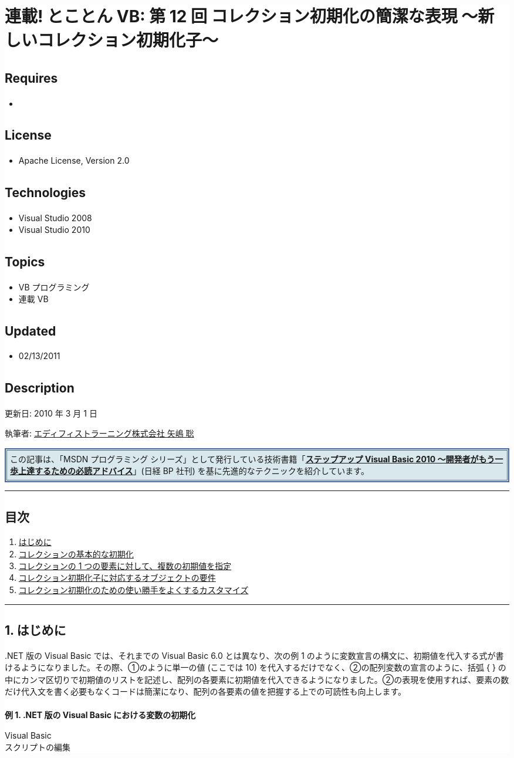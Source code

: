 # 連載! とことん VB: 第 12 回 コレクション初期化の簡潔な表現 ～新しいコレクション初期化子～
## Requires
- 
## License
- Apache License, Version 2.0
## Technologies
- Visual Studio 2008
- Visual Studio 2010
## Topics
- VB プログラミング
- 連載 VB
## Updated
- 02/13/2011
## Description
<style></style>
<div class="topic" id="topic">
<div id="top">
<div class="Clear"></div>
<div class="Clear"></div>
<p>更新日: 2010 年 3 月 1 日</p>
<p>執筆者: <a href="http://msdn.microsoft.com/ja-jp/gg585574#yajima" target="_blank">
エディフィストラーニング株式会社 矢嶋 聡</a></p>
<div style="margin:0; background-color:#d9e8ec; border:2px #46689a solid">
<div style="background-color:#d9e8ec; border:1px #ffffff solid">
<div style="padding:5px; font-size:100%; border:1px #46689a solid">
<p style="margin:0; padding:0">この記事は、「MSDN プログラミング シリーズ」として発行している技術書籍「<a title="新しいウィンドウで開きます" href="http://www.amazon.co.jp/%E3%82%B9%E3%83%86%E3%83%83%E3%83%97%E3%82%A2%E3%83%83%E3%83%97Visual-Basic-2010%EF%BD%9E%E9%96%8B%E7%99%BA%E8%80%85%E3%81%8C%E3%82%82%E3%81%86%E4%B8%80%E6%AD%A9%E4%B8%8A%E9%81%94%E3%81%99%E3%82%8B%E3%81%9F%E3%82%81%E3%81%AE%E5%BF%85%E8%AA%AD%E3%82%A2%E3%83%89%E3%83%90%E3%82%A4%E3%82%B9%EF%BC%81-MSDN%E3%83%97%E3%83%AD%E3%82%B0%E3%83%A9%E3%83%9F%E3%83%B3%E3%82%B0-%E3%82%A8%E3%83%87%E3%82%A3%E3%83%95%E3%82%A3%E3%82%B9%E3%83%88%E3%83%A9%E3%83%BC%E3%83%8B%E3%83%B3%E3%82%B0%E6%A0%AA%E5%BC%8F%E4%BC%9A%E7%A4%BE/dp/4822294269/ref=sr_1_1?ie=UTF8&s=books&qid=1278865722&sr=1-1" target="_blank"><strong>ステップアップ
 Visual Basic 2010 ～開発者がもう一歩上達するための必読アドバイス</strong></a>」(日経 BP 社刊) を基に先進的なテクニックを紹介しています。</p>
</div>
</div>
</div>
<hr>
<h2>目次</h2>
<ol>
<li><a href="#01">はじめに</a> </li><li><a href="#02">コレクションの基本的な初期化</a> </li><li><a href="#03">コレクションの 1 つの要素に対して、複数の初期値を指定</a> </li><li><a href="#04">コレクション初期化子に対応するオブジェクトの要件</a> </li><li><a href="#05">コレクション初期化のための使い勝手をよくするカスタマイズ</a> </li></ol>
<hr>
<h2 id="01">1. はじめに</h2>
<p>.NET 版の Visual Basic では、それまでの Visual Basic 6.0 とは異なり、次の例 1 のように変数宣言の構文に、初期値を代入する式が書けるようになりました。その際、①のように単一の値 (ここでは 10) を代入するだけでなく、②の配列変数の宣言のように、括弧 { } の中にカンマ区切りで初期値のリストを記述し、配列の各要素に初期値を代入できるようになりました。②の表現を使用すれば、要素の数だけ代入文を書く必要もなくコードは簡潔になり、配列の各要素の値を把握する上での可読性も向上します。</p>
<p style="margin-top:20px"><strong>例 1. .NET 版の Visual Basic における変数の初期化</strong></p>
<div class="CodeHighlighter">
<div style="clear:both">
<div class="scriptcode">
<div class="pluginEditHolder" pluginCommand="mceScriptCode">
<div class="title">Visual Basic</div>
<div class="pluginEditHolderLink">スクリプトの編集</div>